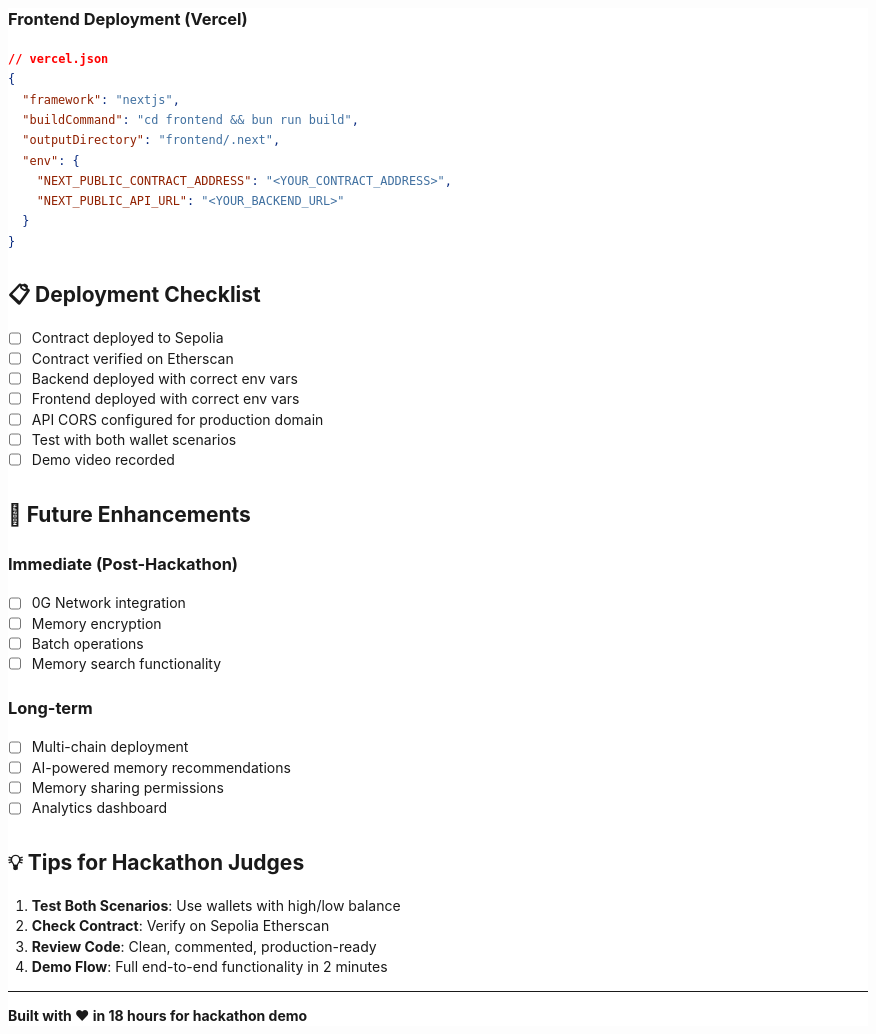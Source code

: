 ### Frontend Deployment (Vercel)

```json
// vercel.json
{
  "framework": "nextjs",
  "buildCommand": "cd frontend && bun run build",
  "outputDirectory": "frontend/.next",
  "env": {
    "NEXT_PUBLIC_CONTRACT_ADDRESS": "<YOUR_CONTRACT_ADDRESS>",
    "NEXT_PUBLIC_API_URL": "<YOUR_BACKEND_URL>"
  }
}
```

## 📋 Deployment Checklist

- [ ] Contract deployed to Sepolia
- [ ] Contract verified on Etherscan  
- [ ] Backend deployed with correct env vars
- [ ] Frontend deployed with correct env vars
- [ ] API CORS configured for production domain
- [ ] Test with both wallet scenarios
- [ ] Demo video recorded

## 🔮 Future Enhancements

### Immediate (Post-Hackathon)
- [ ] 0G Network integration
- [ ] Memory encryption
- [ ] Batch operations
- [ ] Memory search functionality

### Long-term
- [ ] Multi-chain deployment
- [ ] AI-powered memory recommendations  
- [ ] Memory sharing permissions
- [ ] Analytics dashboard

## 💡 Tips for Hackathon Judges

1. **Test Both Scenarios**: Use wallets with high/low balance
2. **Check Contract**: Verify on Sepolia Etherscan
3. **Review Code**: Clean, commented, production-ready
4. **Demo Flow**: Full end-to-end functionality in 2 minutes

---

**Built with ❤️ in 18 hours for hackathon demo**